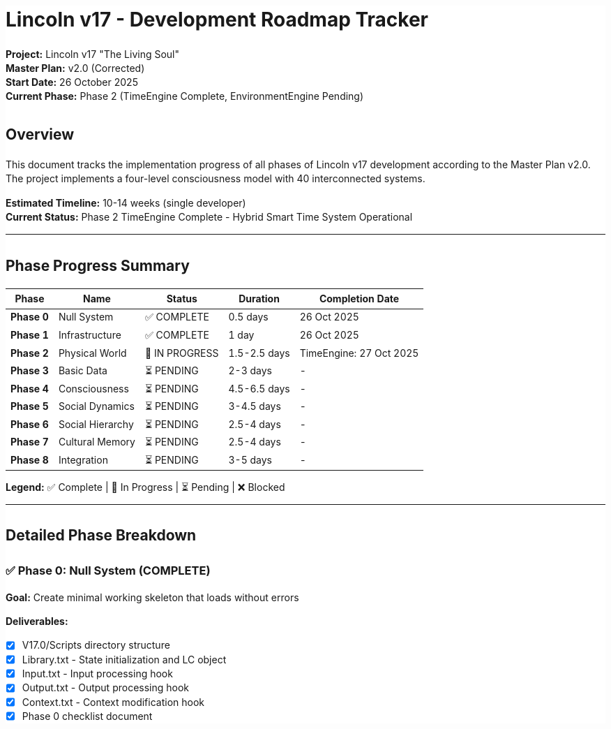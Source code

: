 # Lincoln v17 - Development Roadmap Tracker

**Project:** Lincoln v17 "The Living Soul"  
**Master Plan:** v2.0 (Corrected)  
**Start Date:** 26 October 2025  
**Current Phase:** Phase 2 (TimeEngine Complete, EnvironmentEngine Pending)

## Overview

This document tracks the implementation progress of all phases of Lincoln v17 development according to the Master Plan v2.0. The project implements a four-level consciousness model with 40 interconnected systems.

**Estimated Timeline:** 10-14 weeks (single developer)  
**Current Status:** Phase 2 TimeEngine Complete - Hybrid Smart Time System Operational

---

## Phase Progress Summary

| Phase | Name | Status | Duration | Completion Date |
|-------|------|--------|----------|-----------------|
| **Phase 0** | Null System | ✅ COMPLETE | 0.5 days | 26 Oct 2025 |
| **Phase 1** | Infrastructure | ✅ COMPLETE | 1 day | 26 Oct 2025 |
| **Phase 2** | Physical World | 🚧 IN PROGRESS | 1.5-2.5 days | TimeEngine: 27 Oct 2025 |
| **Phase 3** | Basic Data | ⏳ PENDING | 2-3 days | - |
| **Phase 4** | Consciousness | ⏳ PENDING | 4.5-6.5 days | - |
| **Phase 5** | Social Dynamics | ⏳ PENDING | 3-4.5 days | - |
| **Phase 6** | Social Hierarchy | ⏳ PENDING | 2.5-4 days | - |
| **Phase 7** | Cultural Memory | ⏳ PENDING | 2.5-4 days | - |
| **Phase 8** | Integration | ⏳ PENDING | 3-5 days | - |

**Legend:** ✅ Complete | 🚧 In Progress | ⏳ Pending | ❌ Blocked

---

## Detailed Phase Breakdown

### ✅ Phase 0: Null System (COMPLETE)

**Goal:** Create minimal working skeleton that loads without errors

**Deliverables:**
- [x] V17.0/Scripts directory structure
- [x] Library.txt - State initialization and LC object
- [x] Input.txt - Input processing hook
- [x] Output.txt - Output processing hook
- [x] Context.txt - Context modification hook
- [x] Phase 0 checklist document
